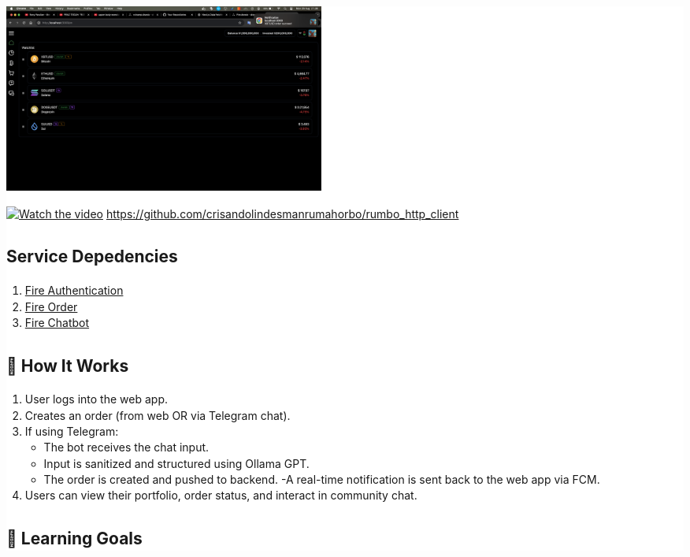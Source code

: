 <img width="400" src="public/screenshots/11.png" alt="Login Darkmode">

[![Watch the video](https://i.sstatic.net/Vp2cE.png)](https://youtu.be/mlmkmEr6nAs)
https://github.com/crisandolindesmanrumahorbo/rumbo_http_client
## Service Depedencies
1. <a href="https://github.com/crisandolindesmanrumahorbo/FIRE-auth" target="_blank">Fire Authentication</a>
2. <a href="https://github.com/crisandolindesmanrumahorbo/FIRE-order" target="_blank">Fire Order</a>
3. <a href="https://github.com/crisandolindesmanrumahorbo/FIRE-chatbot" target="_blank">Fire Chatbot</a>

## 🔧 How It Works
1. User logs into the web app.
2. Creates an order (from web OR via Telegram chat).
3. If using Telegram:
    - The bot receives the chat input.
    - Input is sanitized and structured using Ollama GPT.
    - The order is created and pushed to backend.
    -A real-time notification is sent back to the web app via FCM.
4. Users can view their portfolio, order status, and interact in community chat.

## 🎯 Learning Goals
